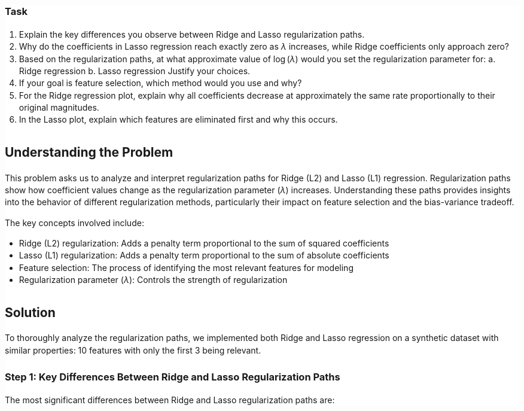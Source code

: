 ### Task
1. Explain the key differences you observe between Ridge and Lasso regularization paths.
2. Why do the coefficients in Lasso regression reach exactly zero as $\lambda$ increases, while Ridge coefficients only approach zero?
3. Based on the regularization paths, at what approximate value of $\log(\lambda)$ would you set the regularization parameter for:
   a. Ridge regression
   b. Lasso regression
   Justify your choices.
4. If your goal is feature selection, which method would you use and why?
5. For the Ridge regression plot, explain why all coefficients decrease at approximately the same rate proportionally to their original magnitudes.
6. In the Lasso plot, explain which features are eliminated first and why this occurs.

## Understanding the Problem
This problem asks us to analyze and interpret regularization paths for Ridge (L2) and Lasso (L1) regression. Regularization paths show how coefficient values change as the regularization parameter ($\lambda$) increases. Understanding these paths provides insights into the behavior of different regularization methods, particularly their impact on feature selection and the bias-variance tradeoff.

The key concepts involved include:
- Ridge (L2) regularization: Adds a penalty term proportional to the sum of squared coefficients
- Lasso (L1) regularization: Adds a penalty term proportional to the sum of absolute coefficients
- Feature selection: The process of identifying the most relevant features for modeling
- Regularization parameter ($\lambda$): Controls the strength of regularization

## Solution

To thoroughly analyze the regularization paths, we implemented both Ridge and Lasso regression on a synthetic dataset with similar properties: 10 features with only the first 3 being relevant.

### Step 1: Key Differences Between Ridge and Lasso Regularization Paths

The most significant differences between Ridge and Lasso regularization paths are:
